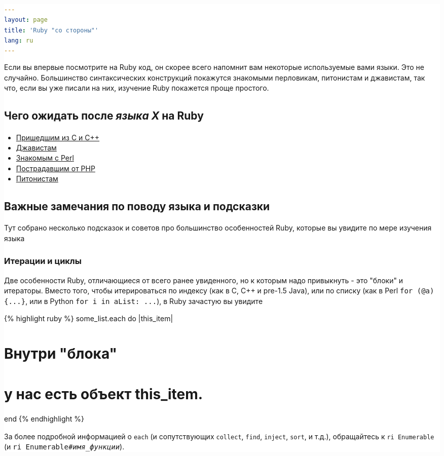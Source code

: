 ```yaml
---
layout: page
title: 'Ruby "со стороны"'
lang: ru
---
```


Если вы впервые посмотрите на Ruby код, он скорее всего напомнит вам некоторые
используемые вами языки. Это не случайно. Большинство синтаксических конструкций
покажутся знакомыми перловикам, питонистам и джавистам, так что, если вы уже
писали на них, изучение Ruby покажется проще простого.

## Чего ожидать после *языка Х* на Ruby

* [Пришедшим из С и С++
  ](/ru/documentation/ruby-from-other-languages/to-ruby-from-c-and-c-/)
* [Джавистам
  ](/ru/documentation/ruby-from-other-languages/to-ruby-from-java/)
* [Знакомым с Perl
  ](/ru/documentation/ruby-from-other-languages/to-ruby-from-perl/)
* [Пострадавшим от PHP
  ](/ru/documentation/ruby-from-other-languages/to-ruby-from-php/)
* [Питонистам
  ](/ru/documentation/ruby-from-other-languages/to-ruby-from-python/)

## Важные замечания по поводу языка и подсказки

Тут собрано несколько подсказок и советов про большинство особенностей Ruby,
которые вы увидите по мере изучения языка

### Итерации и циклы

Две особенности  Ruby, отличающиеся от всего ранее увиденного, но к которым
надо привыкнуть - это "блоки" и итераторы. Вместо того, чтобы итерироваться
по индексу (как в С, С++ и pre-1.5 Java), или по списку (как в Perl <tt>for
(@a) \{...}</tt>, или в Python <tt>for i in aList: ...</tt>), в Ruby зачастую
вы увидите

{% highlight ruby %}
some_list.each do |this_item|
  # Внутри "блока"
  # у нас есть объект this_item.
end
{% endhighlight %}

За более подробной информацией о `each` (и сопутствующих `collect`, `find`,
`inject`, `sort`, и т.д.), обращайтесь к `ri Enumerable` (и <tt>ri
Enumerable#*имя\_функции*</tt>).
